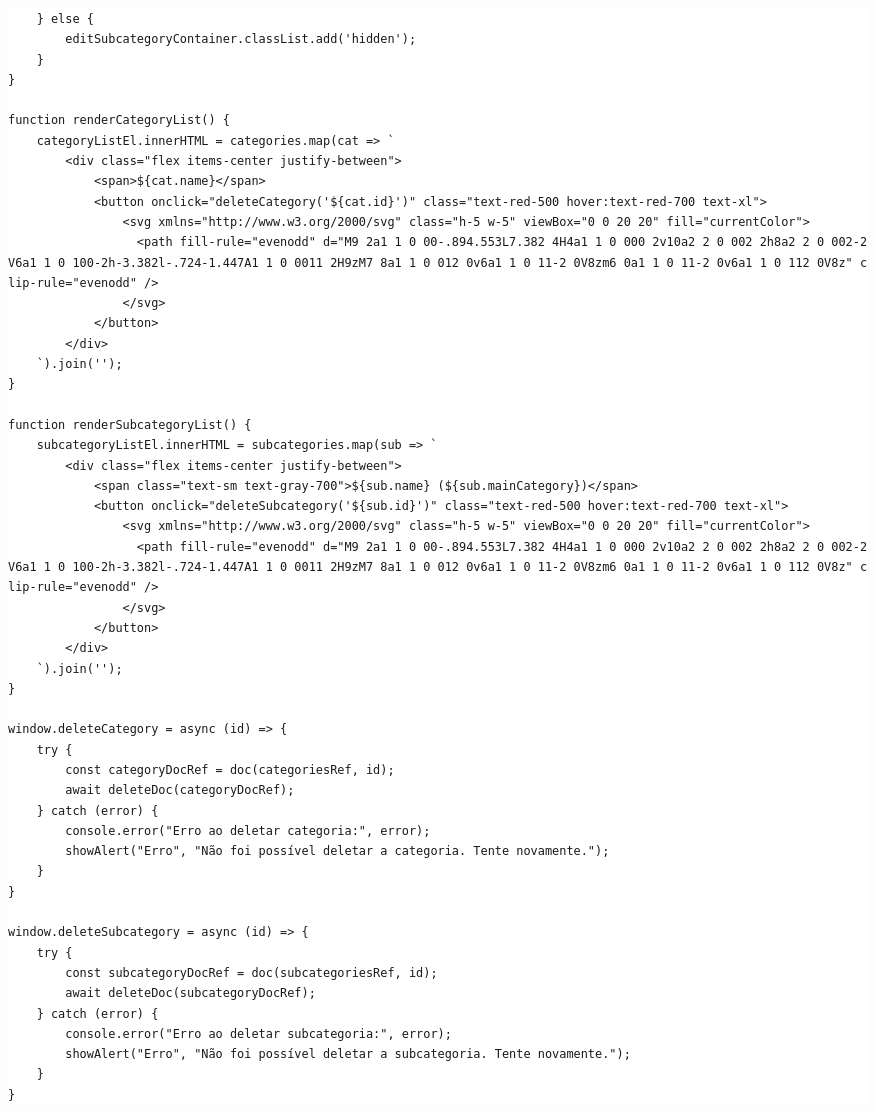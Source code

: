         } else {
            editSubcategoryContainer.classList.add('hidden');
        }
    }

    function renderCategoryList() {
        categoryListEl.innerHTML = categories.map(cat => `
            <div class="flex items-center justify-between">
                <span>${cat.name}</span>
                <button onclick="deleteCategory('${cat.id}')" class="text-red-500 hover:text-red-700 text-xl">
                    <svg xmlns="http://www.w3.org/2000/svg" class="h-5 w-5" viewBox="0 0 20 20" fill="currentColor">
                      <path fill-rule="evenodd" d="M9 2a1 1 0 00-.894.553L7.382 4H4a1 1 0 000 2v10a2 2 0 002 2h8a2 2 0 002-2V6a1 1 0 100-2h-3.382l-.724-1.447A1 1 0 0011 2H9zM7 8a1 1 0 012 0v6a1 1 0 11-2 0V8zm6 0a1 1 0 11-2 0v6a1 1 0 112 0V8z" clip-rule="evenodd" />
                    </svg>
                </button>
            </div>
        `).join('');
    }

    function renderSubcategoryList() {
        subcategoryListEl.innerHTML = subcategories.map(sub => `
            <div class="flex items-center justify-between">
                <span class="text-sm text-gray-700">${sub.name} (${sub.mainCategory})</span>
                <button onclick="deleteSubcategory('${sub.id}')" class="text-red-500 hover:text-red-700 text-xl">
                    <svg xmlns="http://www.w3.org/2000/svg" class="h-5 w-5" viewBox="0 0 20 20" fill="currentColor">
                      <path fill-rule="evenodd" d="M9 2a1 1 0 00-.894.553L7.382 4H4a1 1 0 000 2v10a2 2 0 002 2h8a2 2 0 002-2V6a1 1 0 100-2h-3.382l-.724-1.447A1 1 0 0011 2H9zM7 8a1 1 0 012 0v6a1 1 0 11-2 0V8zm6 0a1 1 0 11-2 0v6a1 1 0 112 0V8z" clip-rule="evenodd" />
                    </svg>
                </button>
            </div>
        `).join('');
    }

    window.deleteCategory = async (id) => {
        try {
            const categoryDocRef = doc(categoriesRef, id);
            await deleteDoc(categoryDocRef);
        } catch (error) {
            console.error("Erro ao deletar categoria:", error);
            showAlert("Erro", "Não foi possível deletar a categoria. Tente novamente.");
        }
    }

    window.deleteSubcategory = async (id) => {
        try {
            const subcategoryDocRef = doc(subcategoriesRef, id);
            await deleteDoc(subcategoryDocRef);
        } catch (error) {
            console.error("Erro ao deletar subcategoria:", error);
            showAlert("Erro", "Não foi possível deletar a subcategoria. Tente novamente.");
        }
    }
    